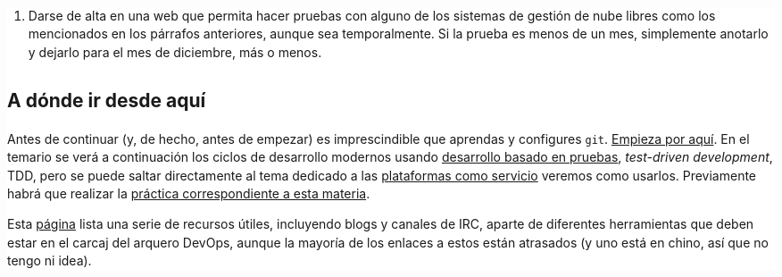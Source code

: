 <div class='ejercicios' markdown="1">

1. Darse de alta en una web que permita hacer pruebas con alguno de
   los sistemas de gestión de nube libres como los mencionados en los
   párrafos anteriores, aunque sea temporalmente. Si la prueba es menos de un
   mes, simplemente anotarlo y dejarlo para el mes de diciembre, más o menos.

</div>

## A dónde ir desde aquí

Antes de continuar (y, de hecho, antes de empezar) es imprescindible que
aprendas y configures `git`. [Empieza por aquí](http://mini-git.github.io). En
el temario se verá a continuación los ciclos de desarrollo modernos usando
[desarrollo basado en pruebas](Desarrollo_basado_en_pruebas.md), *test-driven
development*, TDD, pero se puede saltar directamente al tema dedicado a las
[plataformas como servicio](PaaS.md) veremos como usarlos. Previamente habrá
que realizar la
[práctica correspondiente a esta materia](../proyecto/0.Repositorio.md).

Esta
[página](http://www.jedi.be/blog/2010/02/12/what-is-this-devops-thing-anyway/)
lista una serie de recursos útiles, incluyendo blogs y canales de IRC, aparte
de diferentes herramientas que deben estar en el carcaj del arquero DevOps,
aunque la mayoría de los enlaces a estos están atrasados (y uno está en chino,
así que no tengo ni idea).
